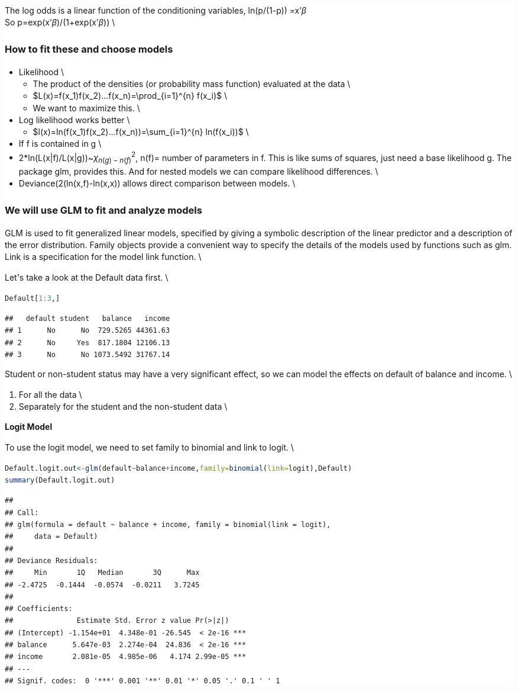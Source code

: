 The log odds is a linear function of the conditioning variables, ln(p/(1-p)) =x’$\beta$ \
So p=exp(x’$\beta$)/(1+exp(x’$\beta$)) \

### How to fit these and choose models

* Likelihood \
  + The product of the densities (or probability mass function) evaluated at the data \
  + $L(x)=f(x_1)f(x_2)...f(x_n)=\prod_{i=1}^{n} f(x_i)$ \
  + We want to maximize this. \
* Log likelihood works better \
  + $l(x)=ln(f(x_1)f(x_2)...f(x_n))=\sum_{i=1}^{n} ln(f(x_i))$ \
* If f is contained in g \
* 2*ln(L(x|f)/L(x|g))~$\chi^2_{n(g)-n(f)}$, n(f)= number of parameters in f. This is like sums of squares, just need a base likelihood g. The package glm, provides this. And for nested models we can compare likelihood differences. \
* Deviance(2(ln(x,f)-ln(x,x)) allows direct comparison between models. \

### We will use GLM to fit and analyze models

GLM is used to fit generalized linear models, specified by giving a symbolic description of the linear predictor and a description of the error distribution. Family objects provide a convenient way to specify the details of the models used by functions such as glm. Link is a specification for the model link function. \

Let's take a look at the Default data first. \


```r
Default[1:3,]
```

```
##   default student   balance   income
## 1      No      No  729.5265 44361.63
## 2      No     Yes  817.1804 12106.13
## 3      No      No 1073.5492 31767.14
```

Student or non-student status may have a very significant effect, so we can model the effects on default of balance and income. \
1. For all the data \
2. Separately for the student and the non-student data \

**Logit Model**

To use the logit model, we need to set family to binomial and link to logit. \


```r
Default.logit.out<-glm(default~balance+income,family=binomial(link=logit),Default)
summary(Default.logit.out)
```

```
## 
## Call:
## glm(formula = default ~ balance + income, family = binomial(link = logit), 
##     data = Default)
## 
## Deviance Residuals: 
##     Min       1Q   Median       3Q      Max  
## -2.4725  -0.1444  -0.0574  -0.0211   3.7245  
## 
## Coefficients:
##               Estimate Std. Error z value Pr(>|z|)    
## (Intercept) -1.154e+01  4.348e-01 -26.545  < 2e-16 ***
## balance      5.647e-03  2.274e-04  24.836  < 2e-16 ***
## income       2.081e-05  4.985e-06   4.174 2.99e-05 ***
## ---
## Signif. codes:  0 '***' 0.001 '**' 0.01 '*' 0.05 '.' 0.1 ' ' 1
```